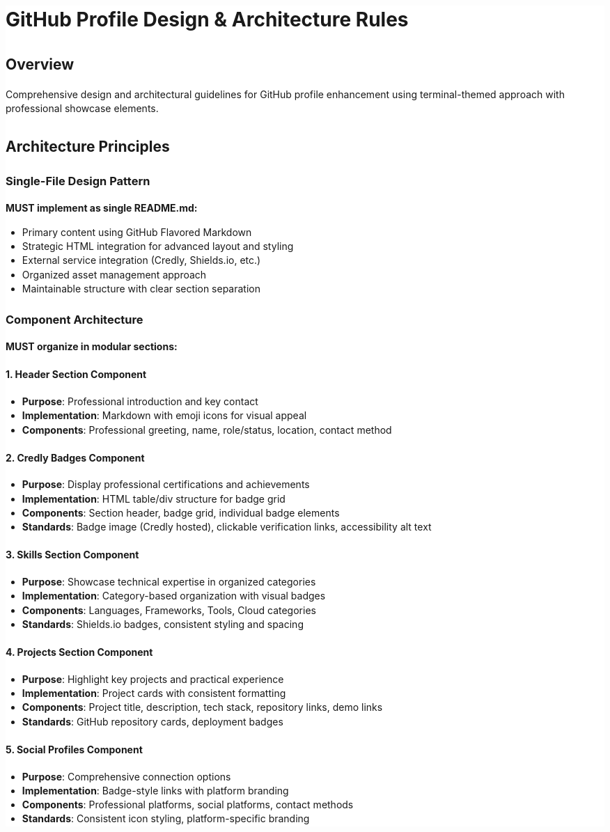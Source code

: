 # GitHub Profile Design & Architecture Rules

## Overview
Comprehensive design and architectural guidelines for GitHub profile enhancement using terminal-themed approach with professional showcase elements.

## Architecture Principles

### Single-File Design Pattern
**MUST implement as single README.md:**
- Primary content using GitHub Flavored Markdown
- Strategic HTML integration for advanced layout and styling
- External service integration (Credly, Shields.io, etc.)
- Organized asset management approach
- Maintainable structure with clear section separation

### Component Architecture
**MUST organize in modular sections:**

#### 1. Header Section Component
- **Purpose**: Professional introduction and key contact
- **Implementation**: Markdown with emoji icons for visual appeal
- **Components**: Professional greeting, name, role/status, location, contact method

#### 2. Credly Badges Component
- **Purpose**: Display professional certifications and achievements
- **Implementation**: HTML table/div structure for badge grid
- **Components**: Section header, badge grid, individual badge elements
- **Standards**: Badge image (Credly hosted), clickable verification links, accessibility alt text

#### 3. Skills Section Component
- **Purpose**: Showcase technical expertise in organized categories
- **Implementation**: Category-based organization with visual badges
- **Components**: Languages, Frameworks, Tools, Cloud categories
- **Standards**: Shields.io badges, consistent styling and spacing

#### 4. Projects Section Component
- **Purpose**: Highlight key projects and practical experience
- **Implementation**: Project cards with consistent formatting
- **Components**: Project title, description, tech stack, repository links, demo links
- **Standards**: GitHub repository cards, deployment badges

#### 5. Social Profiles Component
- **Purpose**: Comprehensive connection options
- **Implementation**: Badge-style links with platform branding
- **Components**: Professional platforms, social platforms, contact methods
- **Standards**: Consistent icon styling, platform-specific branding
